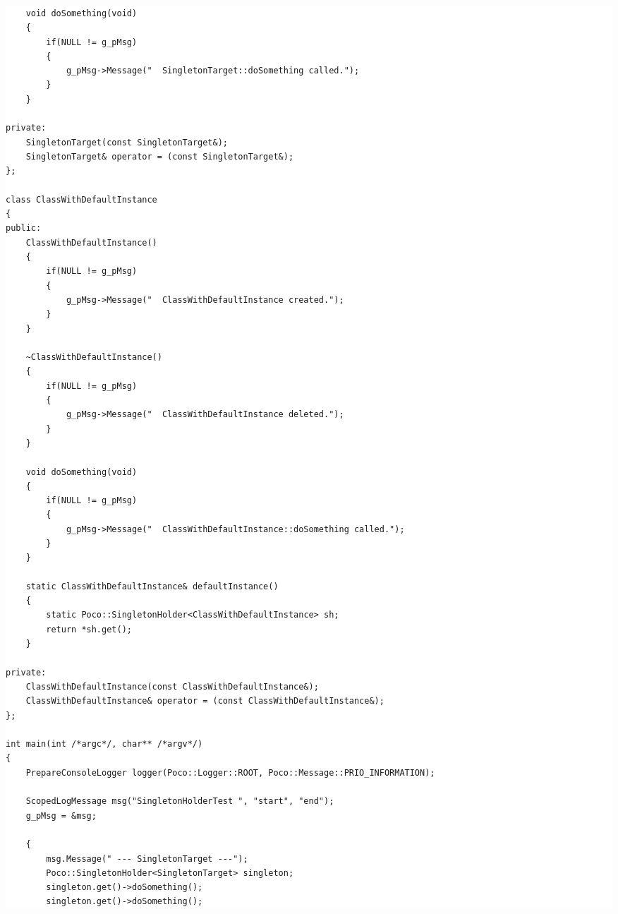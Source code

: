 ```
    void doSomething(void)
    {
        if(NULL != g_pMsg)
        {
            g_pMsg->Message("  SingletonTarget::doSomething called.");
        }
    }

private:
    SingletonTarget(const SingletonTarget&);
    SingletonTarget& operator = (const SingletonTarget&);
};

class ClassWithDefaultInstance
{
public:
    ClassWithDefaultInstance()
    {
        if(NULL != g_pMsg)
        {
            g_pMsg->Message("  ClassWithDefaultInstance created.");
        }
    }

    ~ClassWithDefaultInstance()
    {
        if(NULL != g_pMsg)
        {
            g_pMsg->Message("  ClassWithDefaultInstance deleted.");
        }
    }

    void doSomething(void)
    {
        if(NULL != g_pMsg)
        {
            g_pMsg->Message("  ClassWithDefaultInstance::doSomething called.");
        }
    }

    static ClassWithDefaultInstance& defaultInstance()
    {
        static Poco::SingletonHolder<ClassWithDefaultInstance> sh;
        return *sh.get();
    }

private:
    ClassWithDefaultInstance(const ClassWithDefaultInstance&);
    ClassWithDefaultInstance& operator = (const ClassWithDefaultInstance&);
};

int main(int /*argc*/, char** /*argv*/)
{
    PrepareConsoleLogger logger(Poco::Logger::ROOT, Poco::Message::PRIO_INFORMATION);

    ScopedLogMessage msg("SingletonHolderTest ", "start", "end");
    g_pMsg = &msg;

    {
        msg.Message(" --- SingletonTarget ---");
        Poco::SingletonHolder<SingletonTarget> singleton;
        singleton.get()->doSomething();
        singleton.get()->doSomething();
```